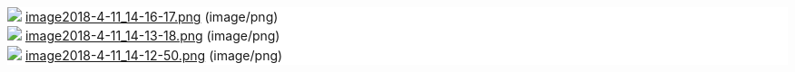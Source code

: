 ![](images/icons/bullet_blue.gif) [image2018-4-11_14-16-17.png](attachments/11940402/11940441.png) (image/png)  
![](images/icons/bullet_blue.gif) [image2018-4-11_14-13-18.png](attachments/11940402/11940442.png) (image/png)  
![](images/icons/bullet_blue.gif) [image2018-4-11_14-12-50.png](attachments/11940402/11940443.png) (image/png)  
